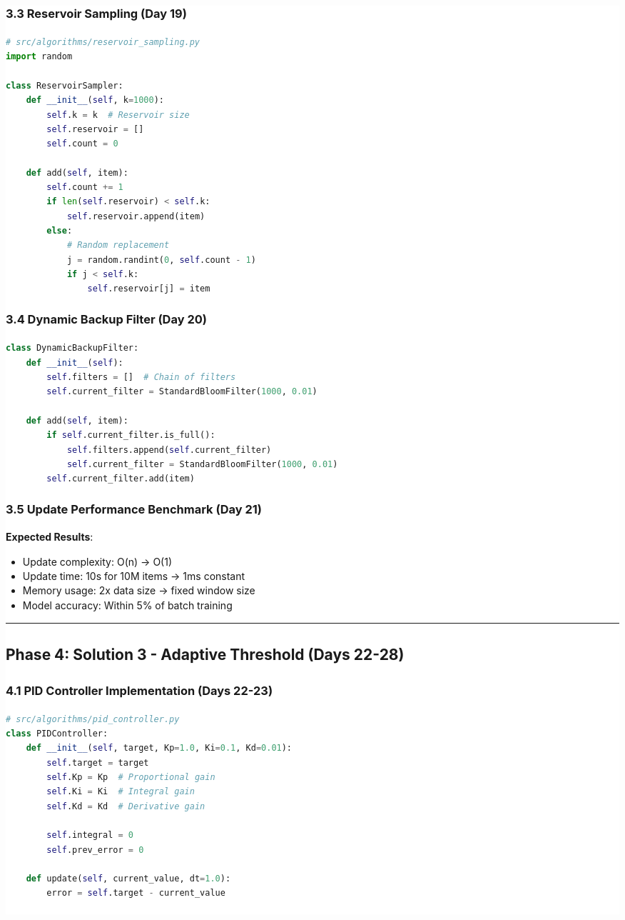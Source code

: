 ### 3.3 Reservoir Sampling (Day 19)
```python
# src/algorithms/reservoir_sampling.py
import random

class ReservoirSampler:
    def __init__(self, k=1000):
        self.k = k  # Reservoir size
        self.reservoir = []
        self.count = 0
        
    def add(self, item):
        self.count += 1
        if len(self.reservoir) < self.k:
            self.reservoir.append(item)
        else:
            # Random replacement
            j = random.randint(0, self.count - 1)
            if j < self.k:
                self.reservoir[j] = item
```

### 3.4 Dynamic Backup Filter (Day 20)
```python
class DynamicBackupFilter:
    def __init__(self):
        self.filters = []  # Chain of filters
        self.current_filter = StandardBloomFilter(1000, 0.01)
        
    def add(self, item):
        if self.current_filter.is_full():
            self.filters.append(self.current_filter)
            self.current_filter = StandardBloomFilter(1000, 0.01)
        self.current_filter.add(item)
```

### 3.5 Update Performance Benchmark (Day 21)
**Expected Results**:
- Update complexity: O(n) → O(1)
- Update time: 10s for 10M items → 1ms constant
- Memory usage: 2x data size → fixed window size
- Model accuracy: Within 5% of batch training

---

## Phase 4: Solution 3 - Adaptive Threshold (Days 22-28)

### 4.1 PID Controller Implementation (Days 22-23)
```python
# src/algorithms/pid_controller.py
class PIDController:
    def __init__(self, target, Kp=1.0, Ki=0.1, Kd=0.01):
        self.target = target
        self.Kp = Kp  # Proportional gain
        self.Ki = Ki  # Integral gain
        self.Kd = Kd  # Derivative gain
        
        self.integral = 0
        self.prev_error = 0
        
    def update(self, current_value, dt=1.0):
        error = self.target - current_value
        
```